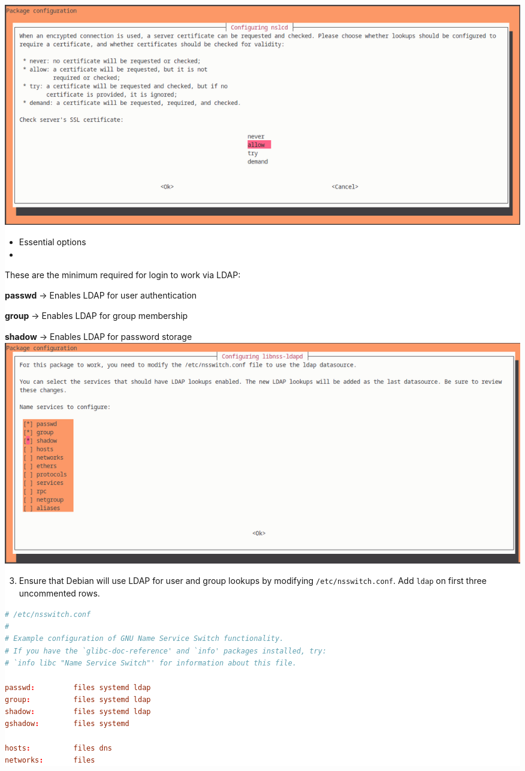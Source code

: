 ![encrypted_connection](media/pic-3.png)
- Essential options
- 
These are the minimum required for login to work via LDAP:

**passwd** -> Enables LDAP for user authentication

**group** -> Enables LDAP for group membership

**shadow** -> Enables LDAP for password storage
![options](media/pic-4.png)

3. Ensure that Debian will use LDAP for user and group lookups by modifying `/etc/nsswitch.conf`. Add `ldap` on first three uncommented rows.
```conf
# /etc/nsswitch.conf
#
# Example configuration of GNU Name Service Switch functionality.
# If you have the `glibc-doc-reference' and `info' packages installed, try:
# `info libc "Name Service Switch"' for information about this file.

passwd:         files systemd ldap
group:          files systemd ldap
shadow:         files systemd ldap
gshadow:        files systemd

hosts:          files dns
networks:       files
```